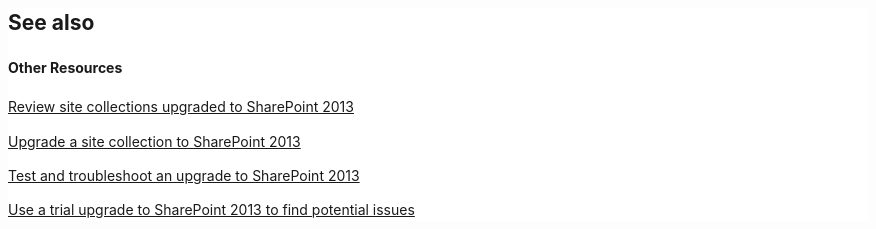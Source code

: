 ## See also

#### Other Resources

[Review site collections upgraded to SharePoint 2013](review-site-collections-upgraded-to-sharepoint-2013.md)
  
[Upgrade a site collection to SharePoint 2013](upgrade-a-site-collection-to-sharepoint-2013.md)
  
[Test and troubleshoot an upgrade to SharePoint 2013](test-and-troubleshoot-an-upgrade-0.md)
  
[Use a trial upgrade to SharePoint 2013 to find potential issues](/previous-versions/office/sharepoint-server-2010/cc262155(v=office.14))

